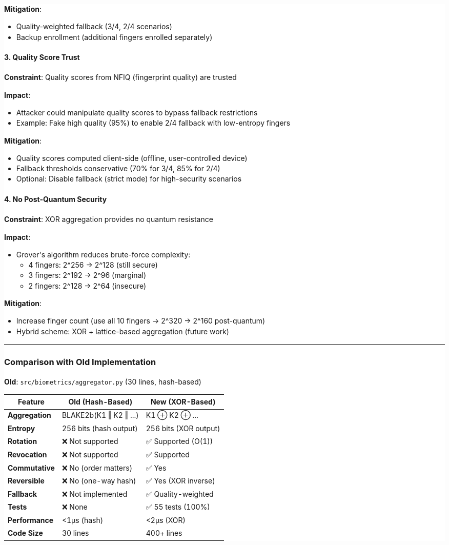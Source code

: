 **Mitigation**:
- Quality-weighted fallback (3/4, 2/4 scenarios)
- Backup enrollment (additional fingers enrolled separately)

#### 3. Quality Score Trust

**Constraint**: Quality scores from NFIQ (fingerprint quality) are trusted

**Impact**:
- Attacker could manipulate quality scores to bypass fallback restrictions
- Example: Fake high quality (95%) to enable 2/4 fallback with low-entropy fingers

**Mitigation**:
- Quality scores computed client-side (offline, user-controlled device)
- Fallback thresholds conservative (70% for 3/4, 85% for 2/4)
- Optional: Disable fallback (strict mode) for high-security scenarios

#### 4. No Post-Quantum Security

**Constraint**: XOR aggregation provides no quantum resistance

**Impact**:
- Grover's algorithm reduces brute-force complexity:
  - 4 fingers: 2^256 → 2^128 (still secure)
  - 3 fingers: 2^192 → 2^96 (marginal)
  - 2 fingers: 2^128 → 2^64 (insecure)

**Mitigation**:
- Increase finger count (use all 10 fingers → 2^320 → 2^160 post-quantum)
- Hybrid scheme: XOR + lattice-based aggregation (future work)

---

### Comparison with Old Implementation

**Old**: `src/biometrics/aggregator.py` (30 lines, hash-based)

| Feature | Old (Hash-Based) | New (XOR-Based) |
|---------|------------------|-----------------|
| **Aggregation** | BLAKE2b(K1 ‖ K2 ‖ ...) | K1 ⊕ K2 ⊕ ... |
| **Entropy** | 256 bits (hash output) | 256 bits (XOR output) |
| **Rotation** | ❌ Not supported | ✅ Supported (O(1)) |
| **Revocation** | ❌ Not supported | ✅ Supported |
| **Commutative** | ❌ No (order matters) | ✅ Yes |
| **Reversible** | ❌ No (one-way hash) | ✅ Yes (XOR inverse) |
| **Fallback** | ❌ Not implemented | ✅ Quality-weighted |
| **Tests** | ❌ None | ✅ 55 tests (100%) |
| **Performance** | <1µs (hash) | <2µs (XOR) |
| **Code Size** | 30 lines | 400+ lines |
